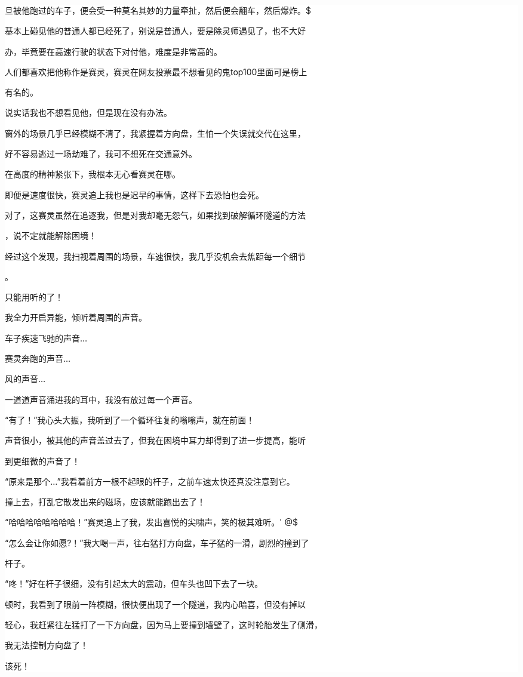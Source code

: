 旦被他跑过的车子，便会受一种莫名其妙的力量牵扯，然后便会翻车，然后爆炸。$

基本上碰见他的普通人都已经死了，别说是普通人，要是除灵师遇见了，也不大好

办，毕竟要在高速行驶的状态下对付他，难度是非常高的。

人们都喜欢把他称作是赛灵，赛灵在网友投票最不想看见的鬼top100里面可是榜上

有名的。

说实话我也不想看见他，但是现在没有办法。

窗外的场景几乎已经模糊不清了，我紧握着方向盘，生怕一个失误就交代在这里，

好不容易逃过一场劫难了，我可不想死在交通意外。

在高度的精神紧张下，我根本无心看赛灵在哪。

即便是速度很快，赛灵追上我也是迟早的事情，这样下去恐怕也会死。

对了，这赛灵虽然在追逐我，但是对我却毫无怨气，如果找到破解循环隧道的方法

，说不定就能解除困境！

经过这个发现，我扫视着周围的场景，车速很快，我几乎没机会去焦距每一个细节

。

只能用听的了！

我全力开启异能，倾听着周围的声音。

车子疾速飞驰的声音…

赛灵奔跑的声音…

风的声音…

一道道声音涌进我的耳中，我没有放过每一个声音。

“有了！”我心头大振，我听到了一个循环往复的嗡嗡声，就在前面！

声音很小，被其他的声音盖过去了，但我在困境中耳力却得到了进一步提高，能听

到更细微的声音了！

“原来是那个…”我看着前方一根不起眼的杆子，之前车速太快还真没注意到它。

撞上去，打乱它散发出来的磁场，应该就能跑出去了！

“哈哈哈哈哈哈哈哈！”赛灵追上了我，发出喜悦的尖啸声，笑的极其难听。' @$

“怎么会让你如愿?！”我大喝一声，往右猛打方向盘，车子猛的一滑，剧烈的撞到了

杆子。

“咚！”好在杆子很细，没有引起太大的震动，但车头也凹下去了一块。

顿时，我看到了眼前一阵模糊，很快便出现了一个隧道，我内心暗喜，但没有掉以

轻心，我赶紧往左猛打了一下方向盘，因为马上要撞到墙壁了，这时轮胎发生了侧滑，

我无法控制方向盘了！

该死！
